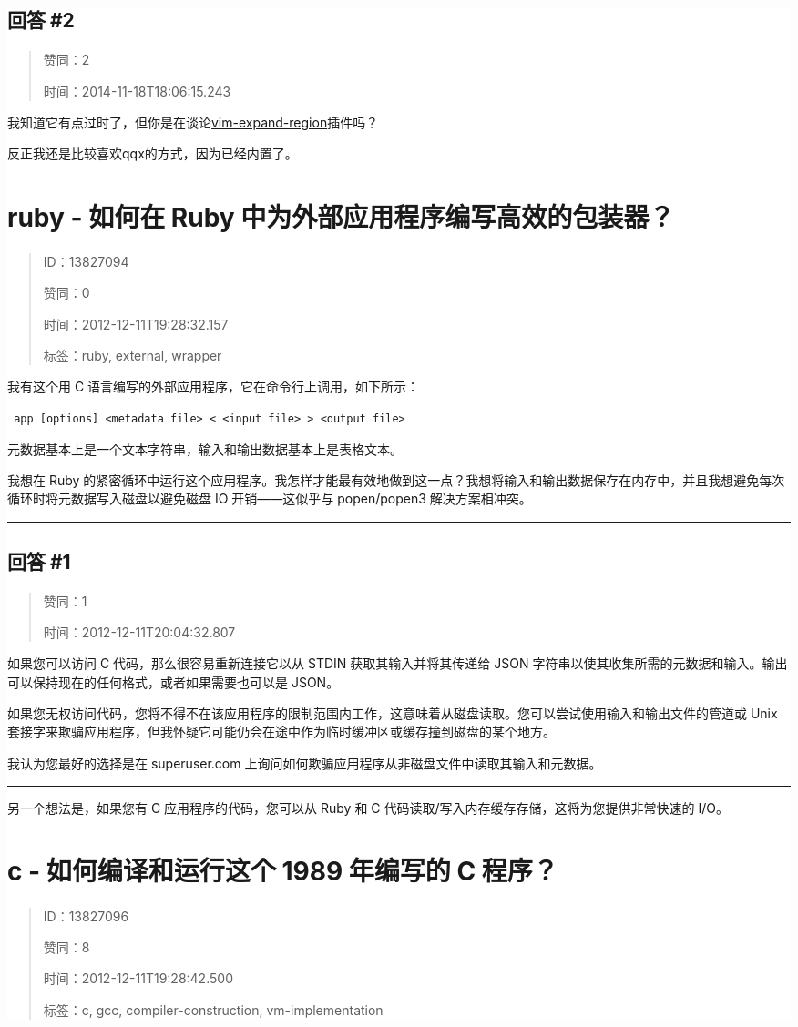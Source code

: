 ## 回答 #2

> 赞同：2
> 
> 时间：2014-11-18T18:06:15.243

我知道它有点过时了，但你是在谈论[vim-expand-region](https://github.com/terryma/vim-expand-region)插件吗？

反正我还是比较喜欢qqx的方式，因为已经内置了。

# ruby - 如何在 Ruby 中为外部应用程序编写高效的包装器？

> ID：13827094
> 
> 赞同：0
> 
> 时间：2012-12-11T19:28:32.157
> 
> 标签：ruby, external, wrapper

我有这个用 C 语言编写的外部应用程序，它在命令行上调用，如下所示：

```
 app [options] <metadata file> < <input file> > <output file> 
```

元数据基本上是一个文本字符串，输入和输出数据基本上是表格文本。

我想在 Ruby 的紧密循环中运行这个应用程序。我怎样才能最有效地做到这一点？我想将输入和输出数据保存在内存中，并且我想避免每次循环时将元数据写入磁盘以避免磁盘 IO 开销——这似乎与 popen/popen3 解决方案相冲突。

* * *

## 回答 #1

> 赞同：1
> 
> 时间：2012-12-11T20:04:32.807

如果您可以访问 C 代码，那么很容易重新连接它以从 STDIN 获取其输入并将其传递给 JSON 字符串以使其收集所需的元数据和输入。输出可以保持现在的任何格式，或者如果需要也可以是 JSON。

如果您无权访问代码，您将不得不在该应用程序的限制范围内工作，这意味着从磁盘读取。您可以尝试使用输入和输出文件的管道或 Unix 套接字来欺骗应用程序，但我怀疑它可能仍会在途中作为临时缓冲区或缓存撞到磁盘的某个地方。

我认为您最好的选择是在 superuser.com 上询问如何欺骗应用程序从非磁盘文件中读取其输入和元数据。

* * *

另一个想法是，如果您有 C 应用程序的代码，您可以从 Ruby 和 C 代码读取/写入内存缓存存储，这将为您提供非常快速的 I/O。

# c - 如何编译和运行这个 1989 年编写的 C 程序？

> ID：13827096
> 
> 赞同：8
> 
> 时间：2012-12-11T19:28:42.500
> 
> 标签：c, gcc, compiler-construction, vm-implementation
